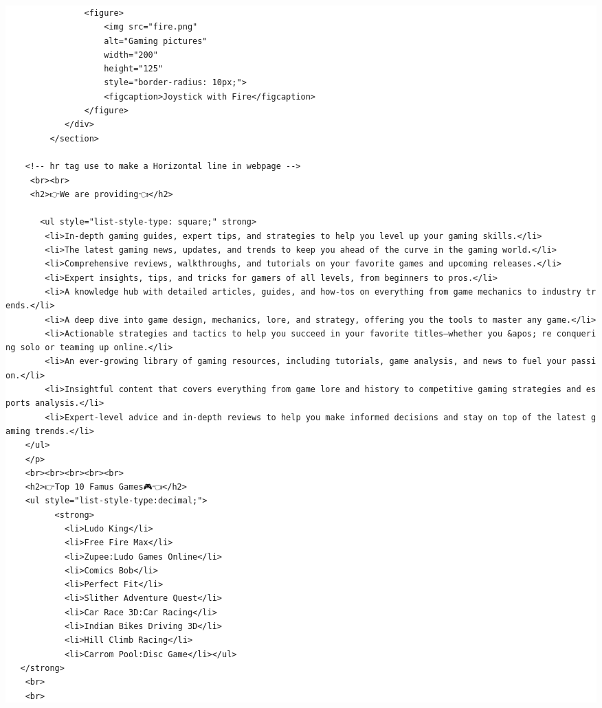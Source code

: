                     <figure>
                        <img src="fire.png" 
                        alt="Gaming pictures"
                        width="200"
                        height="125"
                        style="border-radius: 10px;">
                        <figcaption>Joystick with Fire</figcaption>
                    </figure>
                </div>
             </section>
        
        <!-- hr tag use to make a Horizontal line in webpage -->
         <br><br>
         <h2>👉We are providing👈</h2>
         
           <ul style="list-style-type: square;" strong>
            <li>In-depth gaming guides, expert tips, and strategies to help you level up your gaming skills.</li>
            <li>The latest gaming news, updates, and trends to keep you ahead of the curve in the gaming world.</li>
            <li>Comprehensive reviews, walkthroughs, and tutorials on your favorite games and upcoming releases.</li>
            <li>Expert insights, tips, and tricks for gamers of all levels, from beginners to pros.</li>
            <li>A knowledge hub with detailed articles, guides, and how-tos on everything from game mechanics to industry trends.</li>
            <li>A deep dive into game design, mechanics, lore, and strategy, offering you the tools to master any game.</li>
            <li>Actionable strategies and tactics to help you succeed in your favorite titles—whether you &apos; re conquering solo or teaming up online.</li>
            <li>An ever-growing library of gaming resources, including tutorials, game analysis, and news to fuel your passion.</li>
            <li>Insightful content that covers everything from game lore and history to competitive gaming strategies and esports analysis.</li>
            <li>Expert-level advice and in-depth reviews to help you make informed decisions and stay on top of the latest gaming trends.</li>
        </ul>
        </p>
        <br><br><br><br><br>
        <h2>👉Top 10 Famus Games🎮👈</h2>
        <ul style="list-style-type:decimal;">
              <strong>
                <li>Ludo King</li>
                <li>Free Fire Max</li>
                <li>Zupee:Ludo Games Online</li>
                <li>Comics Bob</li>
                <li>Perfect Fit</li>
                <li>Slither Adventure Quest</li>
                <li>Car Race 3D:Car Racing</li>
                <li>Indian Bikes Driving 3D</li>
                <li>Hill Climb Racing</li>
                <li>Carrom Pool:Disc Game</li></ul>
       </strong>
        <br>
        <br>
